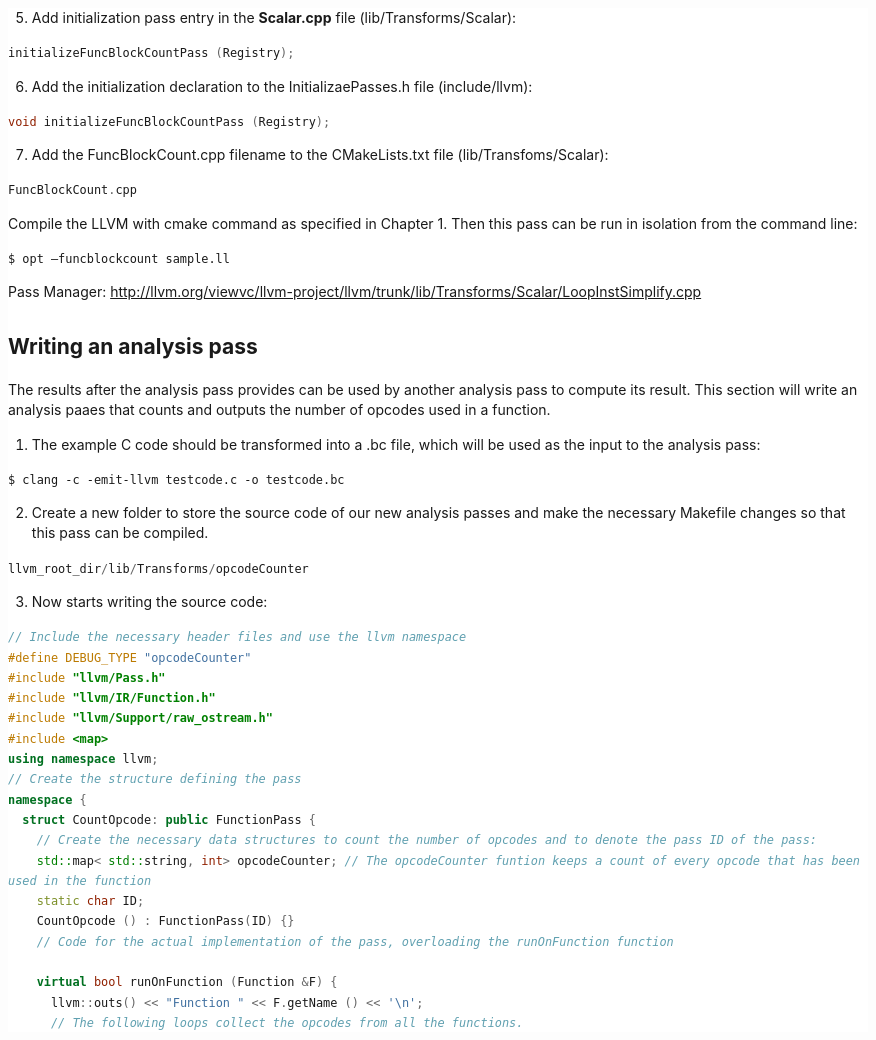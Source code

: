 5. Add initialization pass entry in the **Scalar.cpp** file (lib/Transforms/Scalar):

```c++
initializeFuncBlockCountPass (Registry);
```

6. Add the initialization declaration to the InitializaePasses.h file (include/llvm):

```c++
void initializeFuncBlockCountPass (Registry);
```

7. Add the FuncBlockCount.cpp filename to the CMakeLists.txt file (lib/Transfoms/Scalar):

```c++
FuncBlockCount.cpp
```

Compile the LLVM with cmake command as specified in Chapter 1. Then this pass can be run in isolation from the command line:

```shell
$ opt –funcblockcount sample.ll
```

Pass Manager: <http://llvm.org/viewvc/llvm-project/llvm/trunk/lib/Transforms/Scalar/LoopInstSimplify.cpp>

## Writing an analysis pass

The results after the analysis pass provides can be used by another analysis pass to compute its result. This section will write an analysis paaes that counts and outputs the number of opcodes used in a function.

1. The example C code should be transformed into a .bc file, which will be used as the input to the analysis pass:

```shell
$ clang -c -emit-llvm testcode.c -o testcode.bc
```

2. Create a new folder to store the source code of our new analysis passes and make the necessary Makefile changes so that this pass can be compiled.

```c++
llvm_root_dir/lib/Transforms/opcodeCounter
```

3. Now starts writing the source code:

```c++
// Include the necessary header files and use the llvm namespace
#define DEBUG_TYPE "opcodeCounter" 
#include "llvm/Pass.h" 
#include "llvm/IR/Function.h" 
#include "llvm/Support/raw_ostream.h" 
#include <map> 
using namespace llvm;
// Create the structure defining the pass
namespace {
  struct CountOpcode: public FunctionPass {
    // Create the necessary data structures to count the number of opcodes and to denote the pass ID of the pass:
    std::map< std::string, int> opcodeCounter; // The opcodeCounter funtion keeps a count of every opcode that has been used in the function
    static char ID; 
    CountOpcode () : FunctionPass(ID) {}
    // Code for the actual implementation of the pass, overloading the runOnFunction function
    
    virtual bool runOnFunction (Function &F) { 
      llvm::outs() << "Function " << F.getName () << '\n';
      // The following loops collect the opcodes from all the functions.
```